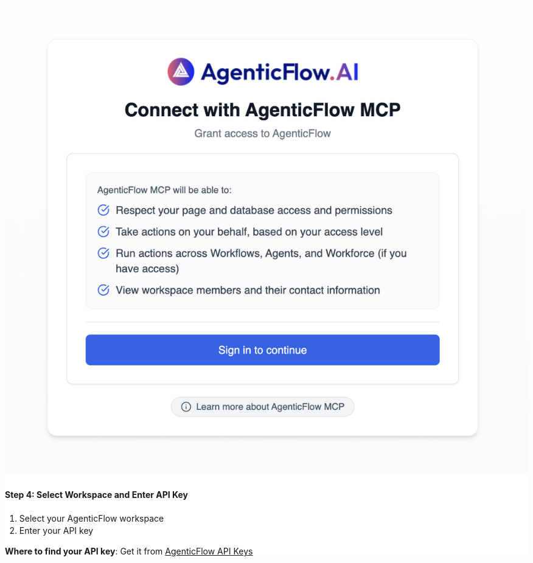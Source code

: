 ![Auth Page](assets/screenshots/03-auth-page.png)

#### Step 4: Select Workspace and Enter API Key

1. Select your AgenticFlow workspace
2. Enter your API key

**Where to find your API key**: Get it from [AgenticFlow API Keys](https://docs.agenticflow.ai/get-started/api-keys)
